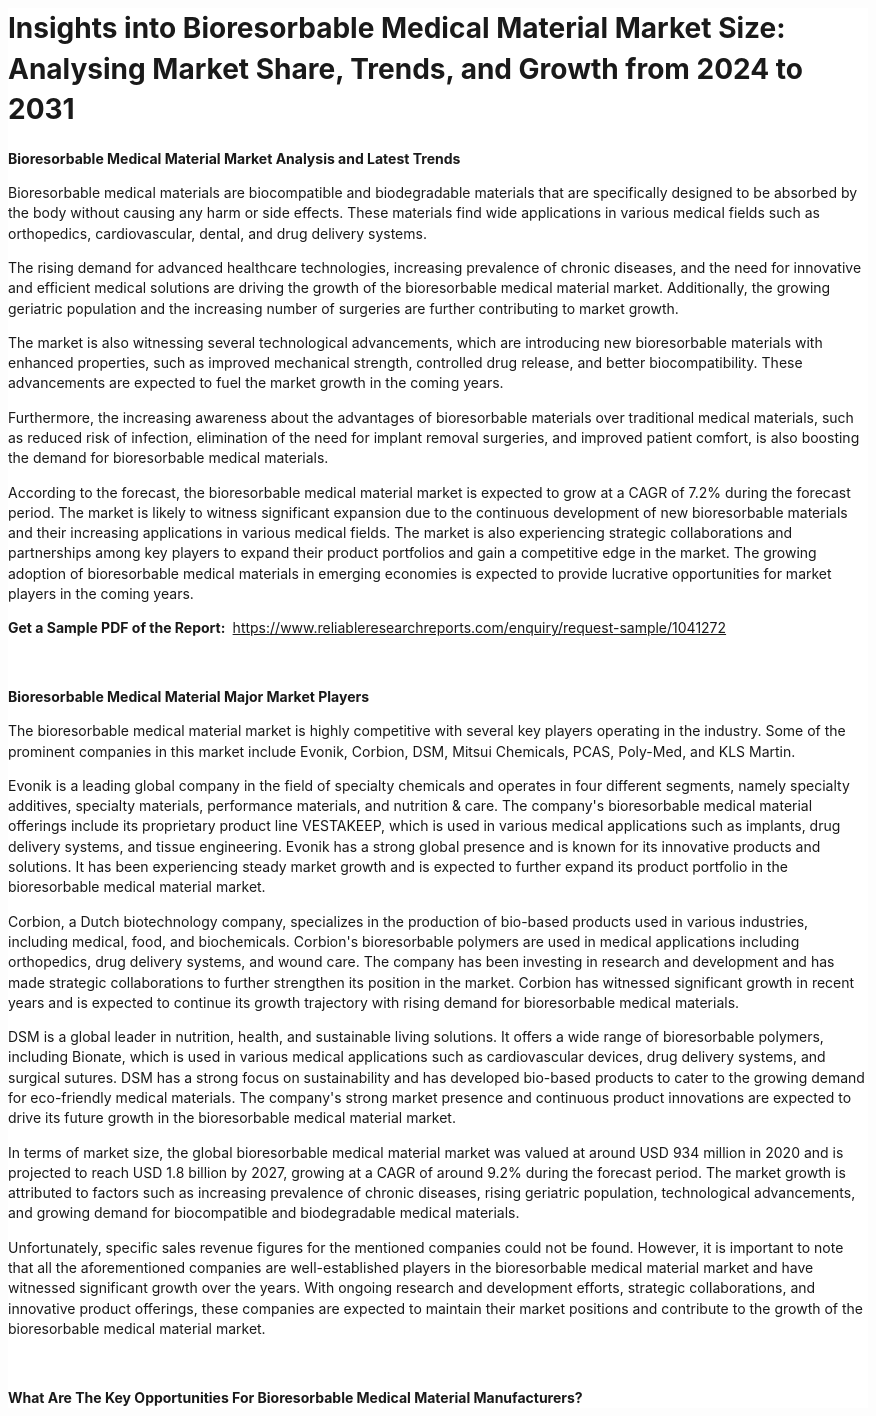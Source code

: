 <p><h1>Insights into Bioresorbable Medical Material Market Size: Analysing Market Share, Trends, and Growth from 2024 to 2031</h1></p><p><strong>Bioresorbable Medical Material Market Analysis and Latest Trends</strong></p>
<p><p>Bioresorbable medical materials are biocompatible and biodegradable materials that are specifically designed to be absorbed by the body without causing any harm or side effects. These materials find wide applications in various medical fields such as orthopedics, cardiovascular, dental, and drug delivery systems.</p><p>The rising demand for advanced healthcare technologies, increasing prevalence of chronic diseases, and the need for innovative and efficient medical solutions are driving the growth of the bioresorbable medical material market. Additionally, the growing geriatric population and the increasing number of surgeries are further contributing to market growth.</p><p>The market is also witnessing several technological advancements, which are introducing new bioresorbable materials with enhanced properties, such as improved mechanical strength, controlled drug release, and better biocompatibility. These advancements are expected to fuel the market growth in the coming years.</p><p>Furthermore, the increasing awareness about the advantages of bioresorbable materials over traditional medical materials, such as reduced risk of infection, elimination of the need for implant removal surgeries, and improved patient comfort, is also boosting the demand for bioresorbable medical materials.</p><p>According to the forecast, the bioresorbable medical material market is expected to grow at a CAGR of 7.2% during the forecast period. The market is likely to witness significant expansion due to the continuous development of new bioresorbable materials and their increasing applications in various medical fields. The market is also experiencing strategic collaborations and partnerships among key players to expand their product portfolios and gain a competitive edge in the market. The growing adoption of bioresorbable medical materials in emerging economies is expected to provide lucrative opportunities for market players in the coming years.</p></p>
<p><strong>Get a Sample PDF of the Report:&nbsp;</strong> <a href="https://www.reliableresearchreports.com/enquiry/request-sample/1041272">https://www.reliableresearchreports.com/enquiry/request-sample/1041272</a></p>
<p>&nbsp;</p>
<p><strong>Bioresorbable Medical Material Major Market Players</strong></p>
<p><p>The bioresorbable medical material market is highly competitive with several key players operating in the industry. Some of the prominent companies in this market include Evonik, Corbion, DSM, Mitsui Chemicals, PCAS, Poly-Med, and KLS Martin. </p><p>Evonik is a leading global company in the field of specialty chemicals and operates in four different segments, namely specialty additives, specialty materials, performance materials, and nutrition & care. The company's bioresorbable medical material offerings include its proprietary product line VESTAKEEP, which is used in various medical applications such as implants, drug delivery systems, and tissue engineering. Evonik has a strong global presence and is known for its innovative products and solutions. It has been experiencing steady market growth and is expected to further expand its product portfolio in the bioresorbable medical material market.</p><p>Corbion, a Dutch biotechnology company, specializes in the production of bio-based products used in various industries, including medical, food, and biochemicals. Corbion's bioresorbable polymers are used in medical applications including orthopedics, drug delivery systems, and wound care. The company has been investing in research and development and has made strategic collaborations to further strengthen its position in the market. Corbion has witnessed significant growth in recent years and is expected to continue its growth trajectory with rising demand for bioresorbable medical materials.</p><p>DSM is a global leader in nutrition, health, and sustainable living solutions. It offers a wide range of bioresorbable polymers, including Bionate, which is used in various medical applications such as cardiovascular devices, drug delivery systems, and surgical sutures. DSM has a strong focus on sustainability and has developed bio-based products to cater to the growing demand for eco-friendly medical materials. The company's strong market presence and continuous product innovations are expected to drive its future growth in the bioresorbable medical material market.</p><p>In terms of market size, the global bioresorbable medical material market was valued at around USD 934 million in 2020 and is projected to reach USD 1.8 billion by 2027, growing at a CAGR of around 9.2% during the forecast period. The market growth is attributed to factors such as increasing prevalence of chronic diseases, rising geriatric population, technological advancements, and growing demand for biocompatible and biodegradable medical materials.</p><p>Unfortunately, specific sales revenue figures for the mentioned companies could not be found. However, it is important to note that all the aforementioned companies are well-established players in the bioresorbable medical material market and have witnessed significant growth over the years. With ongoing research and development efforts, strategic collaborations, and innovative product offerings, these companies are expected to maintain their market positions and contribute to the growth of the bioresorbable medical material market.</p></p>
<p>&nbsp;</p>
<p><strong>What Are The Key Opportunities For Bioresorbable Medical Material Manufacturers?</strong></p>